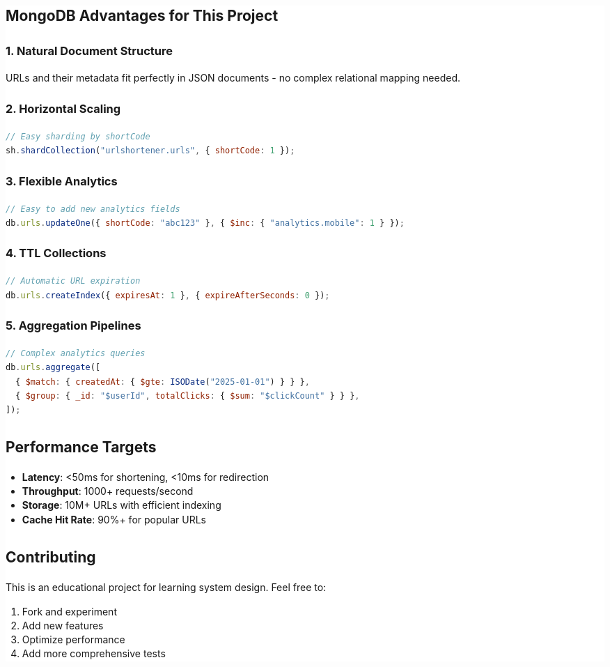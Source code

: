 ## MongoDB Advantages for This Project

### 1. **Natural Document Structure**

URLs and their metadata fit perfectly in JSON documents - no complex relational mapping needed.

### 2. **Horizontal Scaling**

```javascript
// Easy sharding by shortCode
sh.shardCollection("urlshortener.urls", { shortCode: 1 });
```

### 3. **Flexible Analytics**

```javascript
// Easy to add new analytics fields
db.urls.updateOne({ shortCode: "abc123" }, { $inc: { "analytics.mobile": 1 } });
```

### 4. **TTL Collections**

```javascript
// Automatic URL expiration
db.urls.createIndex({ expiresAt: 1 }, { expireAfterSeconds: 0 });
```

### 5. **Aggregation Pipelines**

```javascript
// Complex analytics queries
db.urls.aggregate([
  { $match: { createdAt: { $gte: ISODate("2025-01-01") } } },
  { $group: { _id: "$userId", totalClicks: { $sum: "$clickCount" } } },
]);
```

## Performance Targets

- **Latency**: <50ms for shortening, <10ms for redirection
- **Throughput**: 1000+ requests/second
- **Storage**: 10M+ URLs with efficient indexing
- **Cache Hit Rate**: 90%+ for popular URLs

## Contributing

This is an educational project for learning system design. Feel free to:

1. Fork and experiment
2. Add new features
3. Optimize performance
4. Add more comprehensive tests

